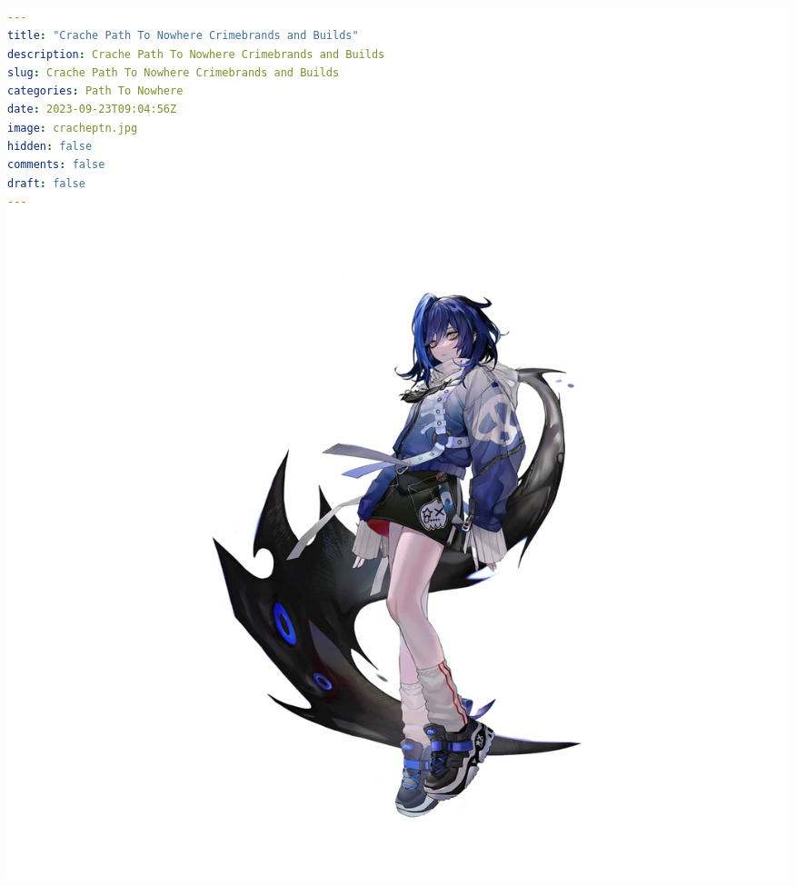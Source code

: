 ```yaml
---
title: "Crache Path To Nowhere Crimebrands and Builds"
description: Crache Path To Nowhere Crimebrands and Builds
slug: Crache Path To Nowhere Crimebrands and Builds
categories: Path To Nowhere
date: 2023-09-23T09:04:56Z
image: cracheptn.jpg 
hidden: false
comments: false
draft: false
---
```


![crache ptn crimebrands](cracheptn.jpg)
